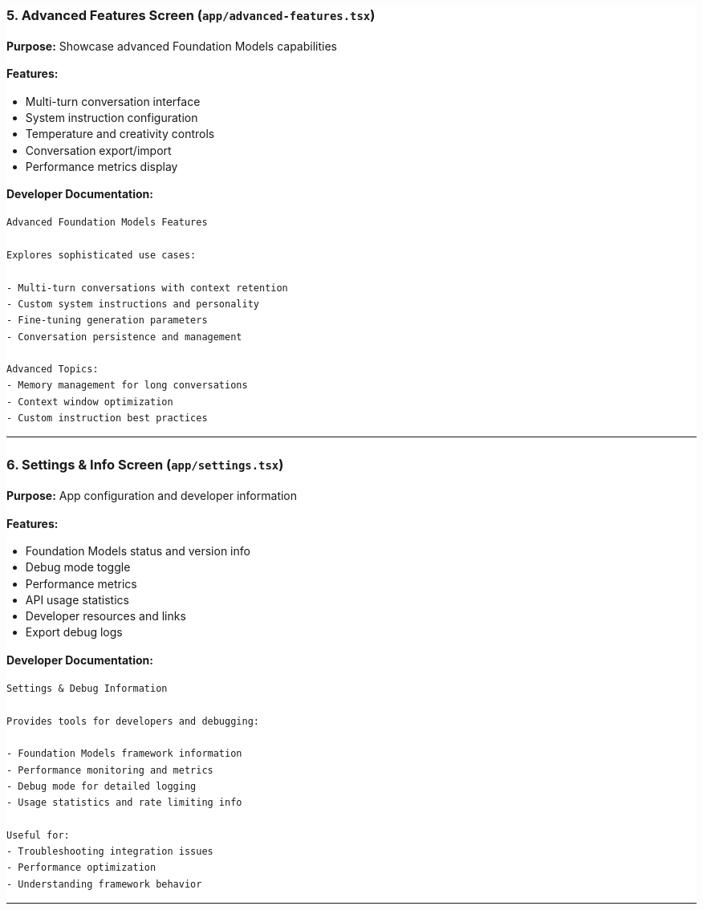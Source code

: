 
### 5. Advanced Features Screen (`app/advanced-features.tsx`)
**Purpose:** Showcase advanced Foundation Models capabilities

**Features:**
- Multi-turn conversation interface
- System instruction configuration
- Temperature and creativity controls
- Conversation export/import
- Performance metrics display

**Developer Documentation:**
```
Advanced Foundation Models Features

Explores sophisticated use cases:

- Multi-turn conversations with context retention
- Custom system instructions and personality
- Fine-tuning generation parameters
- Conversation persistence and management

Advanced Topics:
- Memory management for long conversations
- Context window optimization
- Custom instruction best practices
```

---

### 6. Settings & Info Screen (`app/settings.tsx`)
**Purpose:** App configuration and developer information

**Features:**
- Foundation Models status and version info
- Debug mode toggle
- Performance metrics
- API usage statistics
- Developer resources and links
- Export debug logs

**Developer Documentation:**
```
Settings & Debug Information

Provides tools for developers and debugging:

- Foundation Models framework information
- Performance monitoring and metrics
- Debug mode for detailed logging
- Usage statistics and rate limiting info

Useful for:
- Troubleshooting integration issues
- Performance optimization
- Understanding framework behavior
```

---